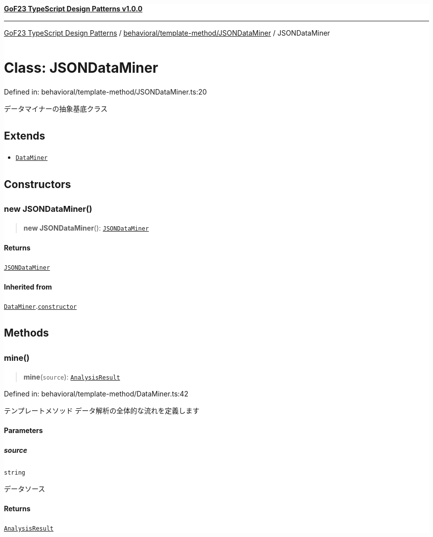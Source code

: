 [**GoF23 TypeScript Design Patterns v1.0.0**](../../../../README.md)

***

[GoF23 TypeScript Design Patterns](../../../../README.md) / [behavioral/template-method/JSONDataMiner](../README.md) / JSONDataMiner

# Class: JSONDataMiner

Defined in: behavioral/template-method/JSONDataMiner.ts:20

データマイナーの抽象基底クラス

## Extends

- [`DataMiner`](../../DataMiner/classes/DataMiner.md)

## Constructors

### new JSONDataMiner()

> **new JSONDataMiner**(): [`JSONDataMiner`](JSONDataMiner.md)

#### Returns

[`JSONDataMiner`](JSONDataMiner.md)

#### Inherited from

[`DataMiner`](../../DataMiner/classes/DataMiner.md).[`constructor`](../../DataMiner/classes/DataMiner.md#constructors)

## Methods

### mine()

> **mine**(`source`): [`AnalysisResult`](../../DataMiner/interfaces/AnalysisResult.md)

Defined in: behavioral/template-method/DataMiner.ts:42

テンプレートメソッド
データ解析の全体的な流れを定義します

#### Parameters

##### source

`string`

データソース

#### Returns

[`AnalysisResult`](../../DataMiner/interfaces/AnalysisResult.md)
